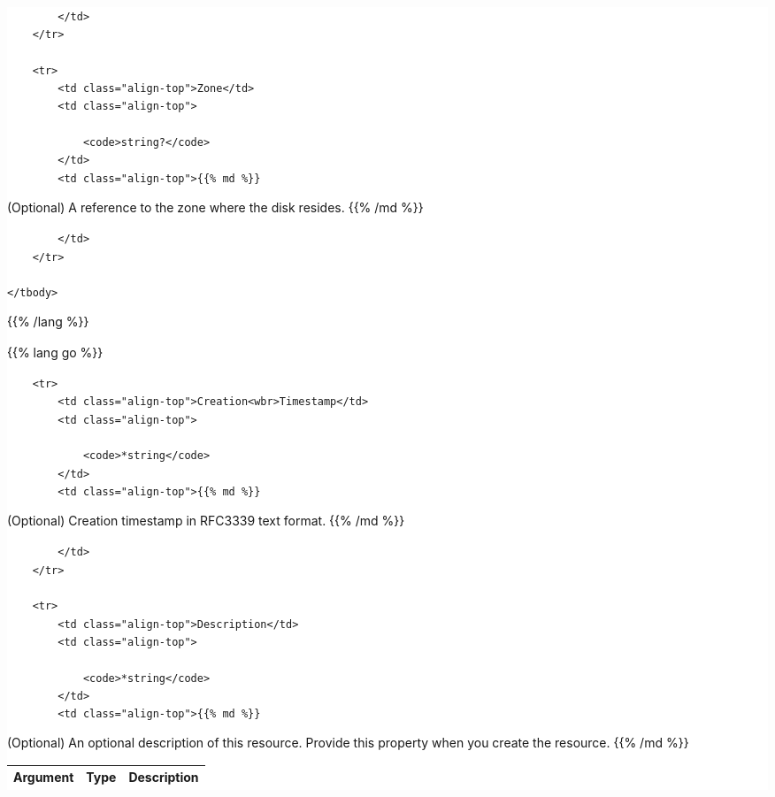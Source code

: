             
            </td>
        </tr>
    
        <tr>
            <td class="align-top">Zone</td>
            <td class="align-top">
                
                <code>string?</code>
            </td>
            <td class="align-top">{{% md %}} 
 (Optional)
A reference to the zone where the disk resides.
 {{% /md %}}

            
            </td>
        </tr>
    
    </tbody>
</table>


{{% /lang %}}


{{% lang go %}}


<table class="ml-6">
    <thead>
        <tr>
            <th>Argument</th>
            <th>Type</th>
            <th>Description</th>
        </tr>
    </thead>
    <tbody>
    
        <tr>
            <td class="align-top">Creation<wbr>Timestamp</td>
            <td class="align-top">
                
                <code>*string</code>
            </td>
            <td class="align-top">{{% md %}} 
 (Optional)
Creation timestamp in RFC3339 text format.
 {{% /md %}}

            
            </td>
        </tr>
    
        <tr>
            <td class="align-top">Description</td>
            <td class="align-top">
                
                <code>*string</code>
            </td>
            <td class="align-top">{{% md %}} 
 (Optional)
An optional description of this resource. Provide this property when you create the resource.
 {{% /md %}}
